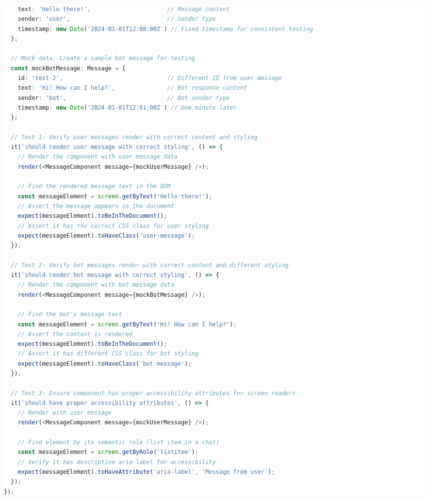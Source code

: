```typescript
    text: 'Hello there!',                      // Message content
    sender: 'user',                            // Sender type
    timestamp: new Date('2024-01-01T12:00:00Z') // Fixed timestamp for consistent testing
  };

  // Mock data: Create a sample bot message for testing
  const mockBotMessage: Message = {
    id: 'test-2',                              // Different ID from user message
    text: 'Hi! How can I help?',               // Bot response content
    sender: 'bot',                             // Bot sender type
    timestamp: new Date('2024-01-01T12:01:00Z') // One minute later
  };

  // Test 1: Verify user messages render with correct content and styling
  it('should render user message with correct styling', () => {
    // Render the component with user message data
    render(<MessageComponent message={mockUserMessage} />);
    
    // Find the rendered message text in the DOM
    const messageElement = screen.getByText('Hello there!');
    // Assert the message appears in the document
    expect(messageElement).toBeInTheDocument();
    // Assert it has the correct CSS class for user styling
    expect(messageElement).toHaveClass('user-message');
  });

  // Test 2: Verify bot messages render with correct content and different styling
  it('should render bot message with correct styling', () => {
    // Render the component with bot message data
    render(<MessageComponent message={mockBotMessage} />);
    
    // Find the bot's message text
    const messageElement = screen.getByText('Hi! How can I help?');
    // Assert the content is rendered
    expect(messageElement).toBeInTheDocument();
    // Assert it has different CSS class for bot styling
    expect(messageElement).toHaveClass('bot-message');
  });

  // Test 3: Ensure component has proper accessibility attributes for screen readers
  it('should have proper accessibility attributes', () => {
    // Render with user message
    render(<MessageComponent message={mockUserMessage} />);
    
    // Find element by its semantic role (list item in a chat)
    const messageElement = screen.getByRole('listitem');
    // Verify it has descriptive aria-label for accessibility
    expect(messageElement).toHaveAttribute('aria-label', 'Message from user');
  });
});
```
